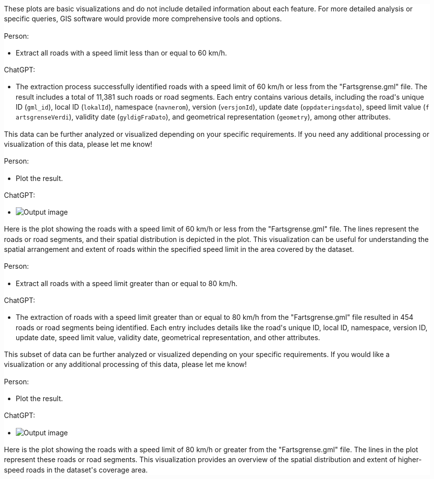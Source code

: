 These plots are basic visualizations and do not include detailed information about each feature. For more detailed analysis or specific queries, GIS software would provide more comprehensive tools and options. ​​

Person: 
- Extract all roads with a speed limit less than or equal to 60 km/h.

ChatGPT: 
- The extraction process successfully identified roads with a speed limit of 60 km/h or less from the "Fartsgrense.gml" file. The result includes a total of 11,381 such roads or road segments. Each entry contains various details, including the road's unique ID (`gml_id`), local ID (`lokalId`), namespace (`navnerom`), version (`versjonId`), update date (`oppdateringsdato`), speed limit value (`fartsgrenseVerdi`), validity date (`gyldigFraDato`), and geometrical representation (`geometry`), among other attributes.

This data can be further analyzed or visualized depending on your specific requirements. If you need any additional processing or visualization of this data, please let me know! ​​

Person: 
- Plot the result.

ChatGPT: 
- ![Output image](https://files.oaiusercontent.com/file-Iqlf3VzXvy9y5vXPysQ1sFO3?se=2023-12-03T16%3A05%3A43Z&sp=r&sv=2021-08-06&sr=b&rscc=max-age%3D3599%2C%20immutable&rscd=attachment%3B%20filename%3D6b274e86-790a-4c18-a5db-61a66aa8d1b5&sig=I5IOOzmhpH8psUaQ6dgHlpIuJP/jQ%2BTcaDvdNf1E9Kg%3D) 




Here is the plot showing the roads with a speed limit of 60 km/h or less from the "Fartsgrense.gml" file. The lines represent the roads or road segments, and their spatial distribution is depicted in the plot. This visualization can be useful for understanding the spatial arrangement and extent of roads within the specified speed limit in the area covered by the dataset. ​​

Person: 
- Extract all roads with a speed limit greater than or equal to 80 km/h.

ChatGPT: 
- The extraction of roads with a speed limit greater than or equal to 80 km/h from the "Fartsgrense.gml" file resulted in 454 roads or road segments being identified. Each entry includes details like the road's unique ID, local ID, namespace, version ID, update date, speed limit value, validity date, geometrical representation, and other attributes.

This subset of data can be further analyzed or visualized depending on your specific requirements. If you would like a visualization or any additional processing of this data, please let me know! ​​

Person: 
- Plot the result.

ChatGPT: 
- ![Output image](https://files.oaiusercontent.com/file-dd77kAfexPsKI29OFiniR58g?se=2023-12-03T16%3A07%3A37Z&sp=r&sv=2021-08-06&sr=b&rscc=max-age%3D3599%2C%20immutable&rscd=attachment%3B%20filename%3Da67fa53d-a1c3-4d29-9361-7983991da1a1&sig=bF5s1cXpeIHsqtSIwgcaGLFoX76jA2po1z5rMiQxRog%3D) 




Here is the plot showing the roads with a speed limit of 80 km/h or greater from the "Fartsgrense.gml" file. The lines in the plot represent these roads or road segments. This visualization provides an overview of the spatial distribution and extent of higher-speed roads in the dataset's coverage area. ​​
